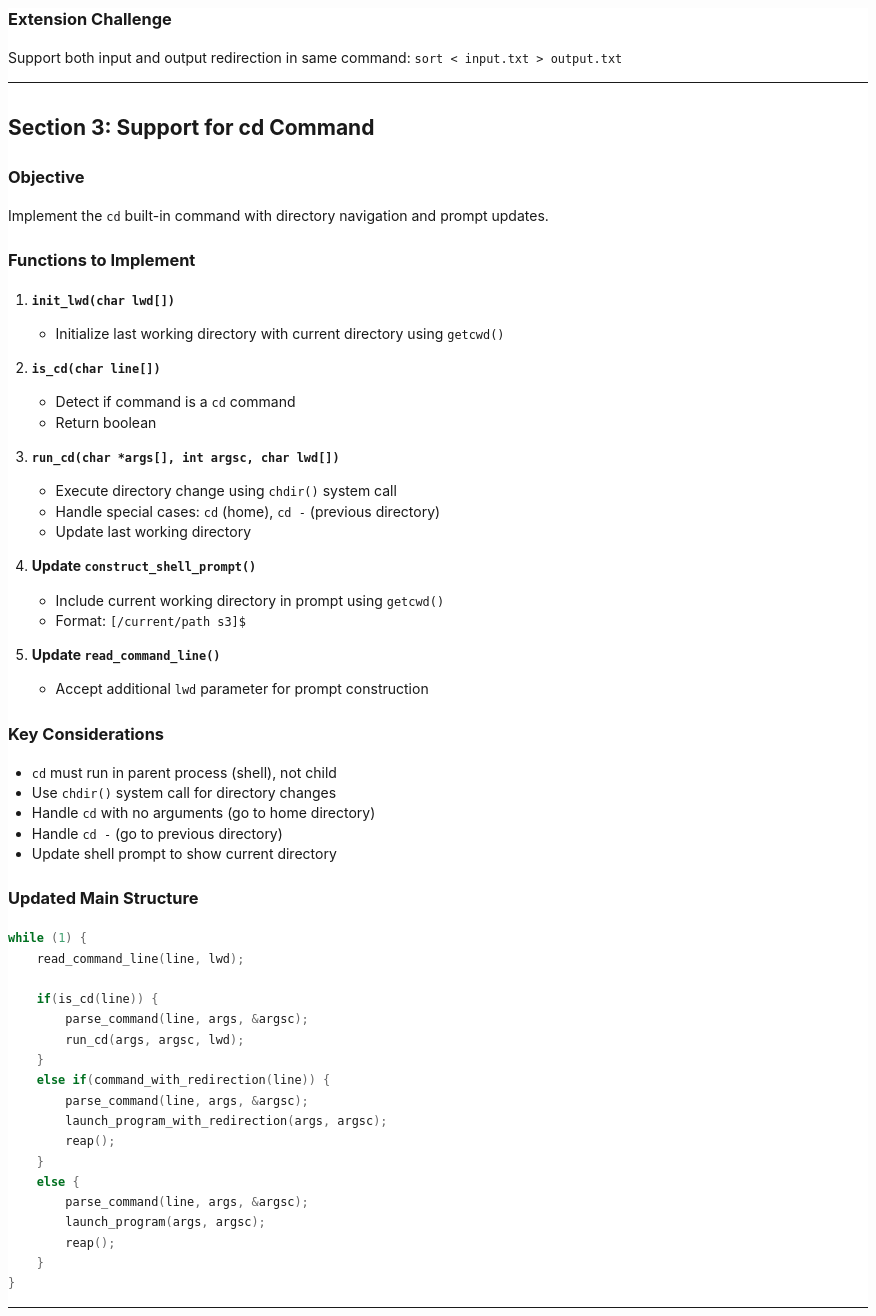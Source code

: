 ### Extension Challenge
Support both input and output redirection in same command: `sort < input.txt > output.txt`

---

## Section 3: Support for cd Command

### Objective
Implement the `cd` built-in command with directory navigation and prompt updates.

### Functions to Implement
1. **`init_lwd(char lwd[])`**
   - Initialize last working directory with current directory using `getcwd()`

2. **`is_cd(char line[])`**
   - Detect if command is a `cd` command
   - Return boolean

3. **`run_cd(char *args[], int argsc, char lwd[])`**
   - Execute directory change using `chdir()` system call
   - Handle special cases: `cd` (home), `cd -` (previous directory)
   - Update last working directory

4. **Update `construct_shell_prompt()`**
   - Include current working directory in prompt using `getcwd()`
   - Format: `[/current/path s3]$`

5. **Update `read_command_line()`**
   - Accept additional `lwd` parameter for prompt construction

### Key Considerations
- `cd` must run in parent process (shell), not child
- Use `chdir()` system call for directory changes
- Handle `cd` with no arguments (go to home directory)
- Handle `cd -` (go to previous directory)
- Update shell prompt to show current directory

### Updated Main Structure
```c
while (1) {
    read_command_line(line, lwd);
    
    if(is_cd(line)) {
        parse_command(line, args, &argsc);
        run_cd(args, argsc, lwd);
    }
    else if(command_with_redirection(line)) {
        parse_command(line, args, &argsc);
        launch_program_with_redirection(args, argsc);
        reap();
    }
    else {
        parse_command(line, args, &argsc);
        launch_program(args, argsc);
        reap();
    }
}
```

---